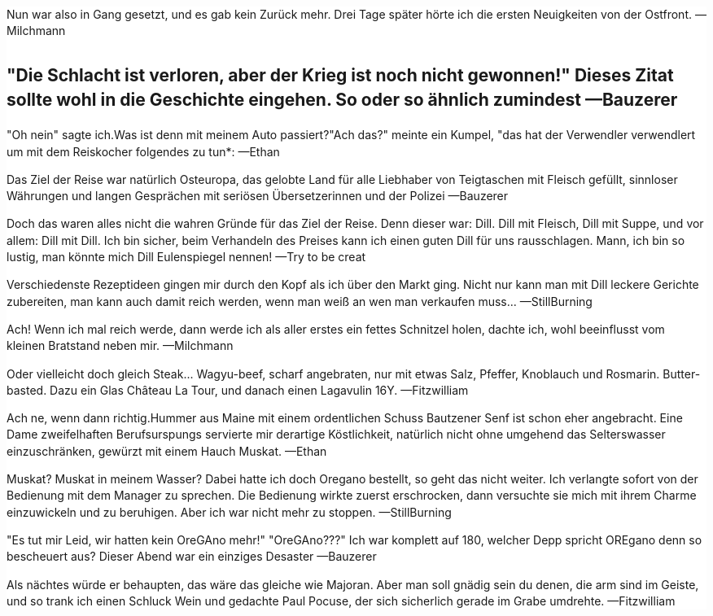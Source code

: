 Nun war also in Gang gesetzt, und es gab kein Zurück mehr. Drei Tage später hörte ich die ersten Neuigkeiten von der Ostfront.
—Milchmann

"Die Schlacht ist verloren, aber der Krieg ist noch nicht gewonnen!" Dieses Zitat sollte wohl in die Geschichte eingehen. So oder so ähnlich zumindest
—Bauzerer
---
"Oh nein" sagte ich.Was ist denn mit meinem Auto passiert?"Ach das?" meinte ein Kumpel, "das hat der Verwendler verwendlert um mit dem Reiskocher folgendes zu tun*:
—Ethan

Das Ziel der Reise war natürlich Osteuropa, das gelobte Land für alle Liebhaber von Teigtaschen mit Fleisch gefüllt, sinnloser Währungen und langen Gesprächen mit seriösen Übersetzerinnen und der Polizei
—Bauzerer

Doch das waren alles nicht die wahren Gründe für das Ziel der Reise. Denn dieser war: Dill. Dill mit Fleisch, Dill mit Suppe, und vor allem: Dill mit Dill. Ich bin sicher, beim Verhandeln des Preises kann ich einen guten Dill für uns rausschlagen. Mann, ich bin so lustig, man könnte mich Dill Eulenspiegel nennen!
—Try to be creat

Verschiedenste Rezeptideen gingen mir durch den Kopf als ich über den Markt ging. Nicht nur kann man mit Dill leckere Gerichte zubereiten, man kann auch damit reich werden, wenn man weiß an wen man verkaufen muss...
—StillBurning

Ach! Wenn ich mal reich werde, dann werde ich als aller erstes ein fettes Schnitzel holen, dachte ich, wohl beeinflusst vom kleinen Bratstand neben mir.
—Milchmann

Oder vielleicht doch gleich Steak... Wagyu-beef, scharf angebraten, nur mit etwas Salz, Pfeffer, Knoblauch und Rosmarin. Butter-basted. Dazu ein Glas Château La Tour, und danach einen Lagavulin 16Y.
—Fitzwilliam

Ach ne, wenn dann richtig.Hummer aus Maine mit einem ordentlichen Schuss Bautzener Senf ist schon eher angebracht. Eine Dame zweifelhaften Berufsurspungs servierte mir derartige Köstlichkeit, natürlich nicht ohne umgehend das Selterswasser einzuschränken, gewürzt mit einem Hauch Muskat.
—Ethan

Muskat? Muskat in meinem Wasser? Dabei hatte ich doch Oregano bestellt, so geht das nicht weiter. Ich verlangte sofort von der Bedienung mit dem Manager zu sprechen. Die Bedienung wirkte zuerst erschrocken, dann versuchte sie mich mit ihrem Charme einzuwickeln und zu beruhigen. Aber ich war nicht mehr zu stoppen.
—StillBurning

"Es tut mir Leid, wir hatten kein OreGAno mehr!" "OreGAno???" Ich war komplett auf 180, welcher Depp spricht OREgano denn so bescheuert aus? Dieser Abend war ein einziges Desaster
—Bauzerer

Als nächtes würde er behaupten, das wäre das gleiche wie Majoran. Aber man soll gnädig sein du denen, die arm sind im Geiste, und so trank ich einen Schluck Wein und gedachte Paul Pocuse, der sich sicherlich gerade im Grabe umdrehte.
—Fitzwilliam

